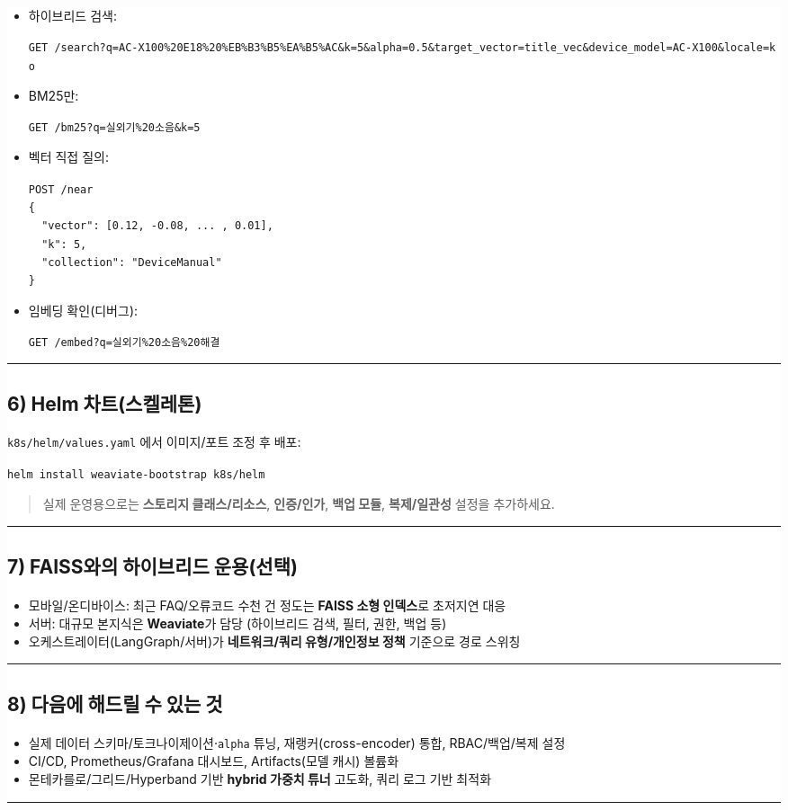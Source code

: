 * 하이브리드 검색:

  ```
  GET /search?q=AC-X100%20E18%20%EB%B3%B5%EA%B5%AC&k=5&alpha=0.5&target_vector=title_vec&device_model=AC-X100&locale=ko
  ```
* BM25만:

  ```
  GET /bm25?q=실외기%20소음&k=5
  ```
* 벡터 직접 질의:

  ```
  POST /near
  {
    "vector": [0.12, -0.08, ... , 0.01],
    "k": 5,
    "collection": "DeviceManual"
  }
  ```
* 임베딩 확인(디버그):

  ```
  GET /embed?q=실외기%20소음%20해결
  ```

---

## 6) Helm 차트(스켈레톤)

`k8s/helm/values.yaml` 에서 이미지/포트 조정 후 배포:

```bash
helm install weaviate-bootstrap k8s/helm
```

> 실제 운영용으로는 **스토리지 클래스/리소스**, **인증/인가**, **백업 모듈**, **복제/일관성** 설정을 추가하세요.

---

## 7) FAISS와의 하이브리드 운용(선택)

* 모바일/온디바이스: 최근 FAQ/오류코드 수천 건 정도는 **FAISS 소형 인덱스**로 초저지연 대응
* 서버: 대규모 본지식은 **Weaviate**가 담당 (하이브리드 검색, 필터, 권한, 백업 등)
* 오케스트레이터(LangGraph/서버)가 **네트워크/쿼리 유형/개인정보 정책** 기준으로 경로 스위칭

---

## 8) 다음에 해드릴 수 있는 것

* 실제 데이터 스키마/토크나이제이션·`alpha` 튜닝, 재랭커(cross-encoder) 통합, RBAC/백업/복제 설정
* CI/CD, Prometheus/Grafana 대시보드, Artifacts(모델 캐시) 볼륨화
* 몬테카를로/그리드/Hyperband 기반 **hybrid 가중치 튜너** 고도화, 쿼리 로그 기반 최적화

---


[1]: https://docs.weaviate.io/academy/py/vector_index/hnsw?utm_source=chatgpt.com "HNSW index in depth - Weaviate Documentation"
[2]: https://weaviate.io/blog/hybrid-search-explained?utm_source=chatgpt.com "Hybrid Search Explained"
[3]: https://docs.weaviate.io/academy/py/zero_to_mvp/schema_and_imports/data_structure?utm_source=chatgpt.com "Data structure in Weaviate"
[4]: https://docs.weaviate.io/weaviate/config-refs/collections?utm_source=chatgpt.com "Collection definition"
[5]: https://docs.weaviate.io/weaviate/search/hybrid?utm_source=chatgpt.com "Hybrid search | Weaviate Documentation"
[6]: https://docs.weaviate.io/weaviate/modules?utm_source=chatgpt.com "Reference - Modules | Weaviate Documentation"
[7]: https://docs.weaviate.io/weaviate/concepts/replication-architecture/cluster-architecture?utm_source=chatgpt.com "Cluster Architecture"
[8]: https://docs.weaviate.io/weaviate/configuration/authz-authn?utm_source=chatgpt.com "Authentication and authorization"
[9]: https://docs.weaviate.io/deploy/configuration/backups?utm_source=chatgpt.com "Backups"
[10]: https://docs.weaviate.io/weaviate/quickstart/local?utm_source=chatgpt.com "Quickstart: Locally hosted"
[11]: https://docs.weaviate.io/weaviate/configuration?utm_source=chatgpt.com "How to configure Weaviate"
[12]: https://weaviate.io/blog/py-client-v4-release?utm_source=chatgpt.com "Weaviate Python client (v4) goes GA"
[13]: https://weaviate-python-client.readthedocs.io/en/v4.4.0/_modules/weaviate/connect/helpers.html?utm_source=chatgpt.com "Source code for weaviate.connect.helpers"
[14]: https://docs.weaviate.io/weaviate/client-libraries/python/notes-best-practices?utm_source=chatgpt.com "Notes and best practices"
[15]: https://docs.weaviate.io/weaviate/config-refs/indexing/inverted-index?utm_source=chatgpt.com "Inverted index | Weaviate Documentation"
[16]: https://weaviate-python-client.readthedocs.io/en/v4.16.8/weaviate.collections.html?utm_source=chatgpt.com "weaviate.collections"
[17]: https://weaviate.io/developers/weaviate/search/bm25?utm_source=chatgpt.com "Keyword search | Weaviate Documentation"
[18]: https://docs.weaviate.io/academy/py/zero_to_mvp/queries_2/bm25?utm_source=chatgpt.com "BM25 (Keyword) searches | Weaviate Documentation"
[19]: https://weaviate.io/?utm_source=chatgpt.com "Weaviate: The AI-native database developers love"
[20]: https://docs.weaviate.io/weaviate/search/aggregate?utm_source=chatgpt.com "Aggregate data"
[21]: https://docs.weaviate.io/academy/py/starter_text_data/text_rag/single_prompt?utm_source=chatgpt.com "'Single prompt' generation"
[22]: https://docs.weaviate.io/weaviate/manage-collections/cross-references?utm_source=chatgpt.com "Cross-references"
[23]: https://docs.weaviate.io/weaviate/tutorials/cross-references?utm_source=chatgpt.com "Manage relationships with cross-references"
[24]: https://docs.weaviate.io/weaviate/concepts/replication-architecture/philosophy?utm_source=chatgpt.com "Philosophy | Weaviate Documentation"
[25]: https://weaviate-python-client.readthedocs.io/en/v4.4.3/weaviate.collections.html?utm_source=chatgpt.com "weaviate.collections package"
[26]: https://forum.weaviate.io/t/how-can-we-extract-aws-backup-restore-parameter-information-from-the-weaviate-client-in-python/1241?utm_source=chatgpt.com "How can we extract AWS backup-restore parameter information from ..."
[27]: https://docs.weaviate.io/weaviate/concepts/indexing?utm_source=chatgpt.com "Indexing | Weaviate Documentation"
[28]: https://docs.weaviate.io/weaviate/concepts/search/keyword-search?utm_source=chatgpt.com "Keyword Search (BM25) | Weaviate Documentation"
[29]: https://docs.weaviate.io/weaviate/search/multi-vector?utm_source=chatgpt.com "Multiple target vectors"
[30]: https://docs.weaviate.io/weaviate/concepts/replication-architecture/motivation?utm_source=chatgpt.com "Use Cases (Motivation) | Weaviate Documentation"
[31]: https://docs.weaviate.io/deploy/configuration/authorization?utm_source=chatgpt.com "Authorization"
[32]: https://forum.weaviate.io/t/problems-restoring-from-weaviate-backup/2489?utm_source=chatgpt.com "Problems restoring from weaviate backup - Support"
[33]: https://docs.weaviate.io/weaviate/config-refs/datatypes?utm_source=chatgpt.com "Property data types"
[34]: https://docs.weaviate.io/weaviate/starter-guides/managing-collections?utm_source=chatgpt.com "Collection definitions (schemas)"
[35]: https://docs.weaviate.io/academy/py/named_vectors?utm_source=chatgpt.com "220 Named vectors"
[36]: https://docs.weaviate.io/weaviate/client-libraries/python?utm_source=chatgpt.com "Python | Weaviate Documentation"
[1]: https://faiss.ai/index.html?utm_source=chatgpt.com "Welcome to Faiss Documentation — Faiss documentation"
[2]: https://github.com/facebookresearch/faiss/wiki/Faiss-indexes?utm_source=chatgpt.com "Faiss indexes · facebookresearch/faiss Wiki"
[3]: https://docs.weaviate.io/academy/py/vector_index/hnsw?utm_source=chatgpt.com "HNSW index in depth"
[4]: https://weaviate-python-client.readthedocs.io/en/v4.16.1/weaviate.backup.html?utm_source=chatgpt.com "weaviate.backup"
[5]: https://github.com/weaviate/weaviate-python-client?utm_source=chatgpt.com "A python native client for easy interaction with a Weaviate ..."
[6]: https://docs.weaviate.io/weaviate/client-libraries/python?utm_source=chatgpt.com "Python | Weaviate Documentation"
[7]: https://docs.weaviate.io/academy/py/named_vectors?utm_source=chatgpt.com "220 Named vectors"
[8]: https://docs.weaviate.io/weaviate/concepts/replication-architecture/consistency?utm_source=chatgpt.com "Consistency"
[9]: https://github.com/facebookresearch/faiss/wiki/Faiss-on-the-GPU?utm_source=chatgpt.com "Faiss on the GPU · facebookresearch/faiss Wiki - GitHub"
[10]: https://docs.weaviate.io/weaviate/search/hybrid?utm_source=chatgpt.com "Hybrid search - Weaviate Documentation"
[11]: https://docs.weaviate.io/weaviate/config-refs/collections?utm_source=chatgpt.com "Collection definition"
[12]: https://bge-model.com/tutorial/3_Indexing/3.1.2.html?utm_source=chatgpt.com "Faiss GPU — BGE documentation"
[13]: https://github.com/facebookresearch/faiss/wiki/Guidelines-to-choose-an-index?utm_source=chatgpt.com "Guidelines to choose an index · facebookresearch/faiss Wiki"
[14]: https://faiss.ai/cpp_api/class/classfaiss_1_1gpu_1_1GpuIndexFlat.html?utm_source=chatgpt.com "Class faiss::gpu::GpuIndexFlat"
[15]: https://docs.weaviate.io/weaviate/config-refs/indexing/vector-index?utm_source=chatgpt.com "Vector index | Weaviate Documentation"
[16]: https://docs.weaviate.io/academy/py/zero_to_mvp/queries_2/hybrid?utm_source=chatgpt.com "Hybrid searches - Weaviate Documentation"
[17]: https://docs.weaviate.io/deploy/configuration/configuring-rbac?utm_source=chatgpt.com "Enable and configure RBAC"
[18]: https://docs.weaviate.io/deploy/configuration/backups?utm_source=chatgpt.com "Backups"
[19]: https://weaviate.io/blog/ann-algorithms-hnsw-pq?utm_source=chatgpt.com "HNSW+PQ - Exploring ANN algorithms Part 2.1"
[20]: https://docs.weaviate.io/weaviate/concepts/vector-quantization?utm_source=chatgpt.com "Compression (Vector Quantization)"